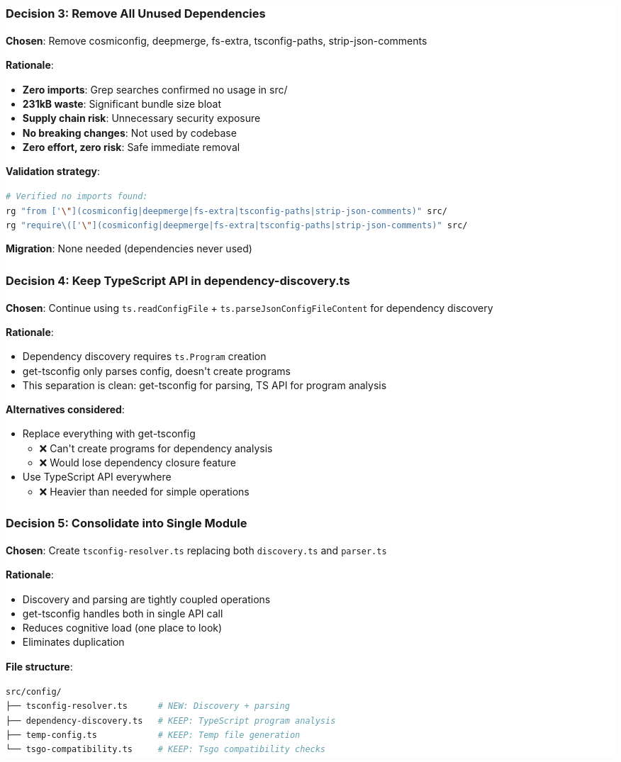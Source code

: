 ### Decision 3: Remove All Unused Dependencies

**Chosen**: Remove cosmiconfig, deepmerge, fs-extra, tsconfig-paths, strip-json-comments

**Rationale**:

- **Zero imports**: Grep searches confirmed no usage in src/
- **231kB waste**: Significant bundle size bloat
- **Supply chain risk**: Unnecessary security exposure
- **No breaking changes**: Not used by codebase
- **Zero effort, zero risk**: Safe immediate removal

**Validation strategy**:

```bash
# Verified no imports found:
rg "from ['\"](cosmiconfig|deepmerge|fs-extra|tsconfig-paths|strip-json-comments)" src/
rg "require\(['\"](cosmiconfig|deepmerge|fs-extra|tsconfig-paths|strip-json-comments)" src/
```

**Migration**: None needed (dependencies never used)

### Decision 4: Keep TypeScript API in dependency-discovery.ts

**Chosen**: Continue using `ts.readConfigFile` + `ts.parseJsonConfigFileContent` for dependency discovery

**Rationale**:

- Dependency discovery requires `ts.Program` creation
- get-tsconfig only parses config, doesn't create programs
- This separation is clean: get-tsconfig for parsing, TS API for program analysis

**Alternatives considered**:

- Replace everything with get-tsconfig
  - ❌ Can't create programs for dependency analysis
  - ❌ Would lose dependency closure feature
- Use TypeScript API everywhere
  - ❌ Heavier than needed for simple operations

### Decision 5: Consolidate into Single Module

**Chosen**: Create `tsconfig-resolver.ts` replacing both `discovery.ts` and `parser.ts`

**Rationale**:

- Discovery and parsing are tightly coupled operations
- get-tsconfig handles both in single API call
- Reduces cognitive load (one place to look)
- Eliminates duplication

**File structure**:

```sh
src/config/
├── tsconfig-resolver.ts      # NEW: Discovery + parsing
├── dependency-discovery.ts   # KEEP: TypeScript program analysis
├── temp-config.ts            # KEEP: Temp file generation
└── tsgo-compatibility.ts     # KEEP: Tsgo compatibility checks
```
